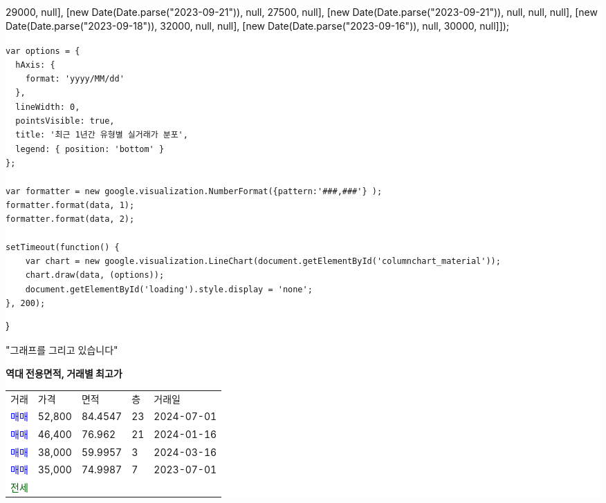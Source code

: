 29000, null], [new Date(Date.parse("2023-09-21")), null, 27500, null], [new Date(Date.parse("2023-09-21")), null, null, null], [new Date(Date.parse("2023-09-18")), 32000, null, null], [new Date(Date.parse("2023-09-16")), null, 30000, null]]);

    var options = {
      hAxis: {
        format: 'yyyy/MM/dd'
      },    
      lineWidth: 0,
      pointsVisible: true,    
      title: '최근 1년간 유형별 실거래가 분포',
      legend: { position: 'bottom' }
    };

    var formatter = new google.visualization.NumberFormat({pattern:'###,###'} );
    formatter.format(data, 1);
    formatter.format(data, 2);
    
    setTimeout(function() {
        var chart = new google.visualization.LineChart(document.getElementById('columnchart_material'));
        chart.draw(data, (options));
        document.getElementById('loading').style.display = 'none';
    }, 200);
  }
</script>


<div id="loading" style="z-index:20; display: block; margin-left: 0px">"그래프를 그리고 있습니다"</div>
<div id="columnchart_material" style="width: 95%; margin-left: 0px; display: block"></div>

<b>역대 전용면적, 거래별 최고가</b>
<table class="sortable">
    <tr>
      <td>거래</td>
      <td>가격</td>
      <td>면적</td>
      <td>층</td>
      <td>거래일</td>
    </tr>
        <tr>
          <td><a style="color: blue">매매</a></td>
          <td>52,800</td>
          <td>84.4547</td>
          <td>23</td>
          <td>2024-07-01</td>
        </tr>            <tr>
          <td><a style="color: blue">매매</a></td>
          <td>46,400</td>
          <td>76.962</td>
          <td>21</td>
          <td>2024-01-16</td>
        </tr>            <tr>
          <td><a style="color: blue">매매</a></td>
          <td>38,000</td>
          <td>59.9957</td>
          <td>3</td>
          <td>2024-03-16</td>
        </tr>            <tr>
          <td><a style="color: blue">매매</a></td>
          <td>35,000</td>
          <td>74.9987</td>
          <td>7</td>
          <td>2023-07-01</td>
        </tr>        
        <tr>
              <td><a style="color: darkgreen">전세</a></td>